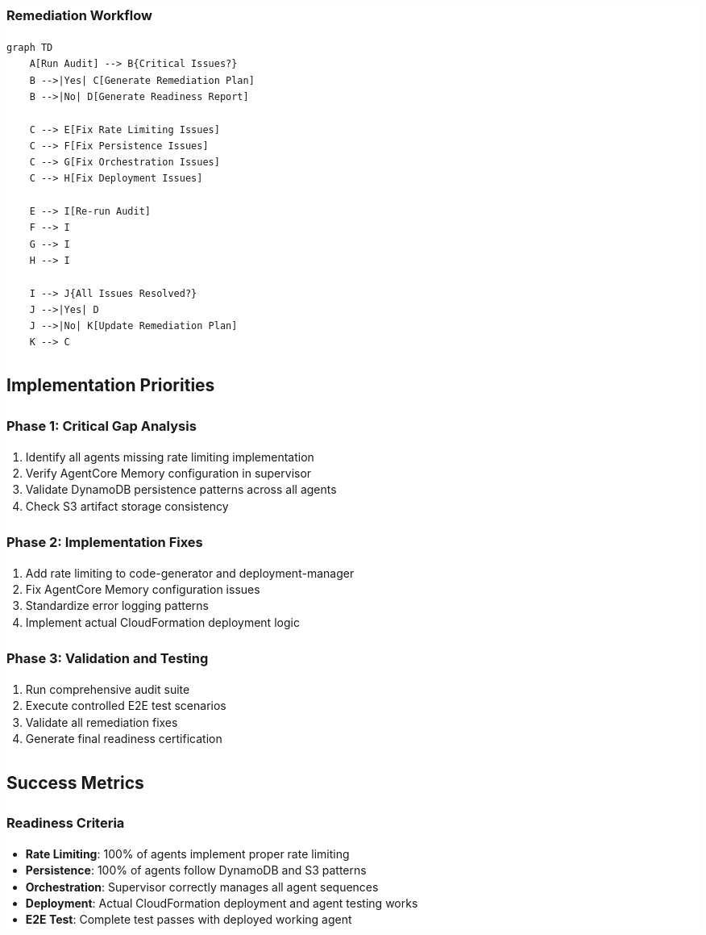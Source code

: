 ### Remediation Workflow

```mermaid
graph TD
    A[Run Audit] --> B{Critical Issues?}
    B -->|Yes| C[Generate Remediation Plan]
    B -->|No| D[Generate Readiness Report]
    
    C --> E[Fix Rate Limiting Issues]
    C --> F[Fix Persistence Issues]
    C --> G[Fix Orchestration Issues]
    C --> H[Fix Deployment Issues]
    
    E --> I[Re-run Audit]
    F --> I
    G --> I
    H --> I
    
    I --> J{All Issues Resolved?}
    J -->|Yes| D
    J -->|No| K[Update Remediation Plan]
    K --> C
```

## Implementation Priorities

### Phase 1: Critical Gap Analysis
1. Identify all agents missing rate limiting implementation
2. Verify AgentCore Memory configuration in supervisor
3. Validate DynamoDB persistence patterns across all agents
4. Check S3 artifact storage consistency

### Phase 2: Implementation Fixes
1. Add rate limiting to code-generator and deployment-manager
2. Fix AgentCore Memory configuration issues
3. Standardize error logging patterns
4. Implement actual CloudFormation deployment logic

### Phase 3: Validation and Testing
1. Run comprehensive audit suite
2. Execute controlled E2E test scenarios
3. Validate all remediation fixes
4. Generate final readiness certification

## Success Metrics

### Readiness Criteria
- **Rate Limiting**: 100% of agents implement proper rate limiting
- **Persistence**: 100% of agents follow DynamoDB and S3 patterns
- **Orchestration**: Supervisor correctly manages all agent sequences
- **Deployment**: Actual CloudFormation deployment and agent testing works
- **E2E Test**: Complete test passes with deployed working agent
